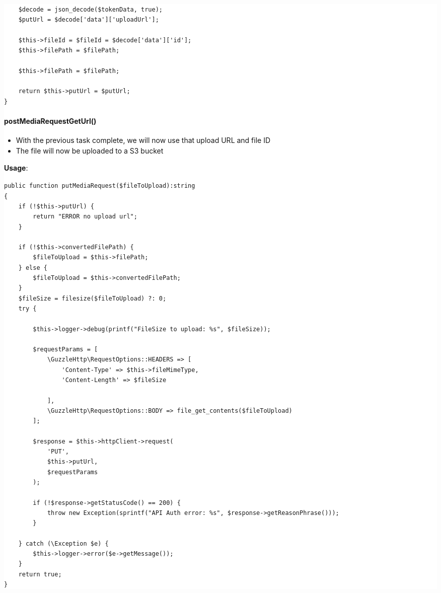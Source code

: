         $decode = json_decode($tokenData, true);
        $putUrl = $decode['data']['uploadUrl'];

        $this->fileId = $fileId = $decode['data']['id'];
        $this->filePath = $filePath;

        $this->filePath = $filePath;

        return $this->putUrl = $putUrl;
    }

#### postMediaRequestGetUrl() ####
- With the previous task complete, we will now use that upload URL and file ID
- The file will now be uploaded to a S3 bucket

__Usage__:

    public function putMediaRequest($fileToUpload):string
    {
        if (!$this->putUrl) {
            return "ERROR no upload url";
        }

        if (!$this->convertedFilePath) {
            $fileToUpload = $this->filePath;
        } else {
            $fileToUpload = $this->convertedFilePath;
        }
        $fileSize = filesize($fileToUpload) ?: 0;
        try {

            $this->logger->debug(printf("FileSize to upload: %s", $fileSize));

            $requestParams = [
                \GuzzleHttp\RequestOptions::HEADERS => [
                    'Content-Type' => $this->fileMimeType,
                    'Content-Length' => $fileSize

                ],
                \GuzzleHttp\RequestOptions::BODY => file_get_contents($fileToUpload)
            ];

            $response = $this->httpClient->request(
                'PUT',
                $this->putUrl,
                $requestParams
            );

            if (!$response->getStatusCode() == 200) {
                throw new Exception(sprintf("API Auth error: %s", $response->getReasonPhrase()));
            }

        } catch (\Exception $e) {
            $this->logger->error($e->getMessage());
        }
        return true;
    }
